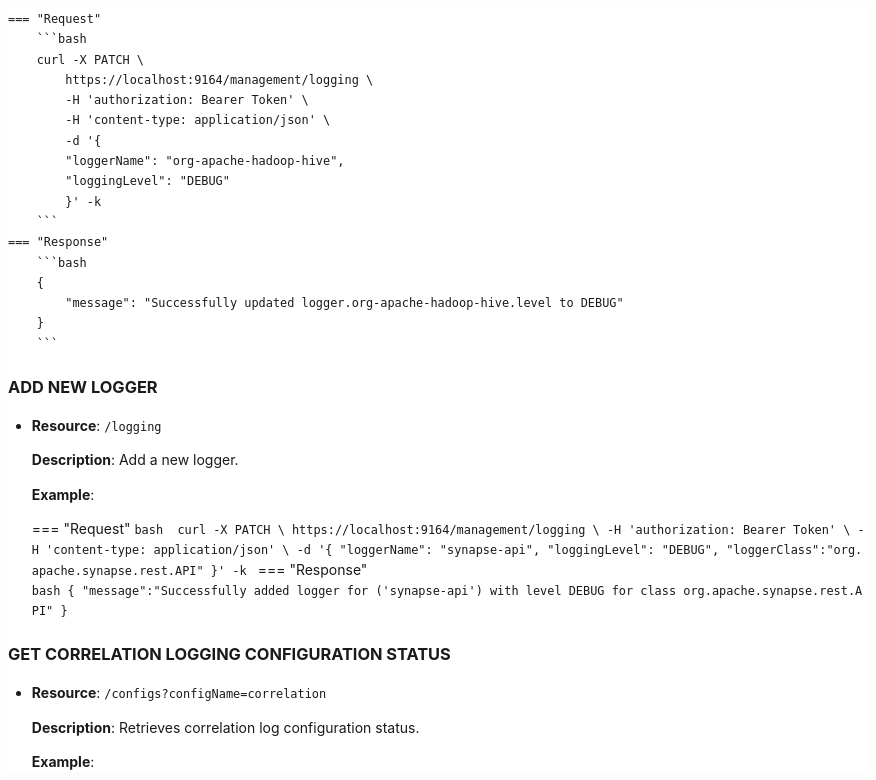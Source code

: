     === "Request"
	    ```bash 
	    curl -X PATCH \
          	https://localhost:9164/management/logging \
          	-H 'authorization: Bearer Token' \
          	-H 'content-type: application/json' \
          	-d '{
            "loggerName": "org-apache-hadoop-hive",
            "loggingLevel": "DEBUG"
        	}' -k
	    ```
    === "Response"         
	    ```bash 
	    {
            "message": "Successfully updated logger.org-apache-hadoop-hive.level to DEBUG"
        }
	    ```
	
### ADD NEW LOGGER

-	**Resource**: `/logging`

	**Description**: Add a new logger.

	**Example**:

    === "Request"
	    ```bash 
	    curl -X PATCH \
          	https://localhost:9164/management/logging \
          	-H 'authorization: Bearer Token' \
          	-H 'content-type: application/json' \
          	-d '{
                  "loggerName": "synapse-api",
                  "loggingLevel": "DEBUG",
                  "loggerClass":"org.apache.synapse.rest.API"
                }' -k
	    ```
    === "Response"        
	    ```bash
	    {
	      "message":"Successfully added logger for ('synapse-api') with level DEBUG for class org.apache.synapse.rest.API"
	    }
	    ```
	
### GET CORRELATION LOGGING CONFIGURATION STATUS

-	**Resource**: `/configs?configName=correlation`

	**Description**: Retrieves correlation log configuration status.

	**Example**:
    
